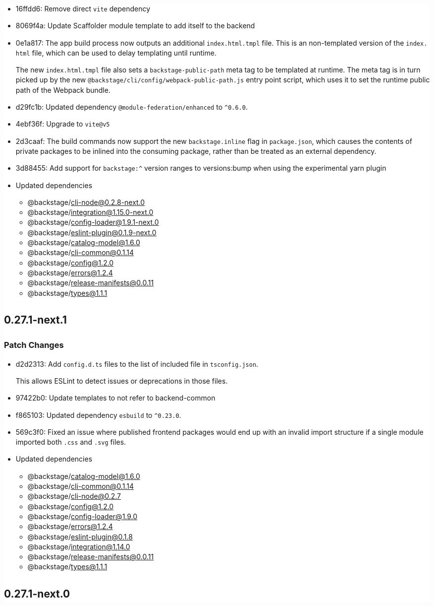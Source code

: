 - 16ffdd6: Remove direct `vite` dependency
- 8069f4a: Update Scaffolder module template to add itself to the backend
- 0e1a817: The app build process now outputs an additional `index.html.tmpl` file. This is an non-templated version of the `index.html` file, which can be used to delay templating until runtime.

  The new `index.html.tmpl` file also sets a `backstage-public-path` meta tag to be templated at runtime. The meta tag is in turn picked up by the new `@backstage/cli/config/webpack-public-path.js` entry point script, which uses it to set the runtime public path of the Webpack bundle.

- d29fc1b: Updated dependency `@module-federation/enhanced` to `^0.6.0`.
- 4ebf36f: Upgrade to `vite@v5`
- 2d3caaf: The build commands now support the new `backstage.inline` flag in `package.json`, which causes the contents of private packages to be inlined into the consuming package, rather than be treated as an external dependency.
- 3d88455: Add support for `backstage:^` version ranges to versions:bump when using the experimental yarn plugin
- Updated dependencies
  - @backstage/cli-node@0.2.8-next.0
  - @backstage/integration@1.15.0-next.0
  - @backstage/config-loader@1.9.1-next.0
  - @backstage/eslint-plugin@0.1.9-next.0
  - @backstage/catalog-model@1.6.0
  - @backstage/cli-common@0.1.14
  - @backstage/config@1.2.0
  - @backstage/errors@1.2.4
  - @backstage/release-manifests@0.0.11
  - @backstage/types@1.1.1

## 0.27.1-next.1

### Patch Changes

- d2d2313: Add `config.d.ts` files to the list of included file in `tsconfig.json`.

  This allows ESLint to detect issues or deprecations in those files.

- 97422b0: Update templates to not refer to backend-common
- f865103: Updated dependency `esbuild` to `^0.23.0`.
- 569c3f0: Fixed an issue where published frontend packages would end up with an invalid import structure if a single module imported both `.css` and `.svg` files.
- Updated dependencies
  - @backstage/catalog-model@1.6.0
  - @backstage/cli-common@0.1.14
  - @backstage/cli-node@0.2.7
  - @backstage/config@1.2.0
  - @backstage/config-loader@1.9.0
  - @backstage/errors@1.2.4
  - @backstage/eslint-plugin@0.1.8
  - @backstage/integration@1.14.0
  - @backstage/release-manifests@0.0.11
  - @backstage/types@1.1.1

## 0.27.1-next.0
